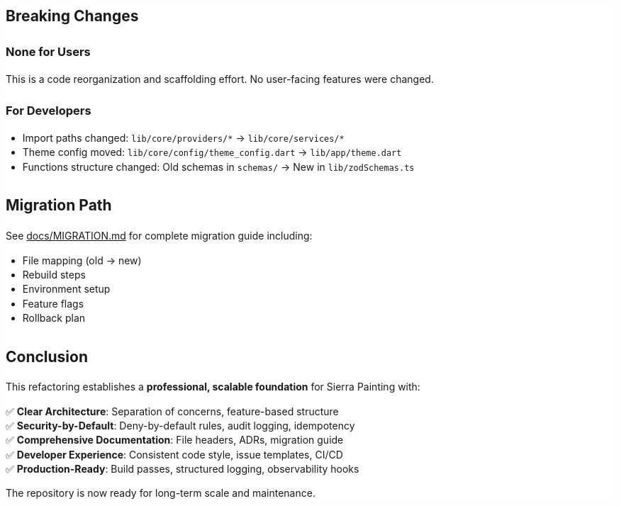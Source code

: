## Breaking Changes

### None for Users
This is a code reorganization and scaffolding effort. No user-facing features were changed.

### For Developers
- Import paths changed: `lib/core/providers/*` → `lib/core/services/*`
- Theme config moved: `lib/core/config/theme_config.dart` → `lib/app/theme.dart`
- Functions structure changed: Old schemas in `schemas/` → New in `lib/zodSchemas.ts`

## Migration Path

See [docs/MIGRATION.md](docs/MIGRATION.md) for complete migration guide including:
- File mapping (old → new)
- Rebuild steps
- Environment setup
- Feature flags
- Rollback plan

## Conclusion

This refactoring establishes a **professional, scalable foundation** for Sierra Painting with:

✅ **Clear Architecture**: Separation of concerns, feature-based structure  
✅ **Security-by-Default**: Deny-by-default rules, audit logging, idempotency  
✅ **Comprehensive Documentation**: File headers, ADRs, migration guide  
✅ **Developer Experience**: Consistent code style, issue templates, CI/CD  
✅ **Production-Ready**: Build passes, structured logging, observability hooks  

The repository is now ready for long-term scale and maintenance.
